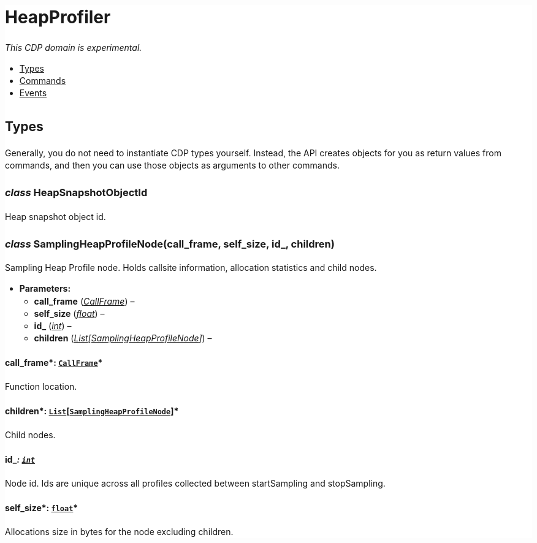 # HeapProfiler

*This CDP domain is experimental.*

<a id="module-nodriver.cdp.heap_profiler"></a>
* [Types]()
* [Commands]()
* [Events]()

## Types

Generally, you do not need to instantiate CDP types
yourself. Instead, the API creates objects for you as return
values from commands, and then you can use those objects as
arguments to other commands.

### *class* HeapSnapshotObjectId

Heap snapshot object id.

### *class* SamplingHeapProfileNode(call_frame, self_size, id_, children)

Sampling Heap Profile node. Holds callsite information, allocation statistics and child nodes.

* **Parameters:**
  * **call_frame** ([*CallFrame*](runtime.md#nodriver.cdp.runtime.CallFrame)) – 
  * **self_size** ([*float*](https://docs.python.org/3/library/functions.html#float)) – 
  * **id_** ([*int*](https://docs.python.org/3/library/functions.html#int)) – 
  * **children** ([*List*](https://docs.python.org/3/library/typing.html#typing.List)*[*[*SamplingHeapProfileNode*](#nodriver.cdp.heap_profiler.SamplingHeapProfileNode)*]*) – 

#### call_frame*: [`CallFrame`](runtime.md#nodriver.cdp.runtime.CallFrame)*

Function location.

#### children*: [`List`](https://docs.python.org/3/library/typing.html#typing.List)[[`SamplingHeapProfileNode`](#nodriver.cdp.heap_profiler.SamplingHeapProfileNode)]*

Child nodes.

#### id_*: [`int`](https://docs.python.org/3/library/functions.html#int)*

Node id. Ids are unique across all profiles collected between startSampling and stopSampling.

#### self_size*: [`float`](https://docs.python.org/3/library/functions.html#float)*

Allocations size in bytes for the node excluding children.
